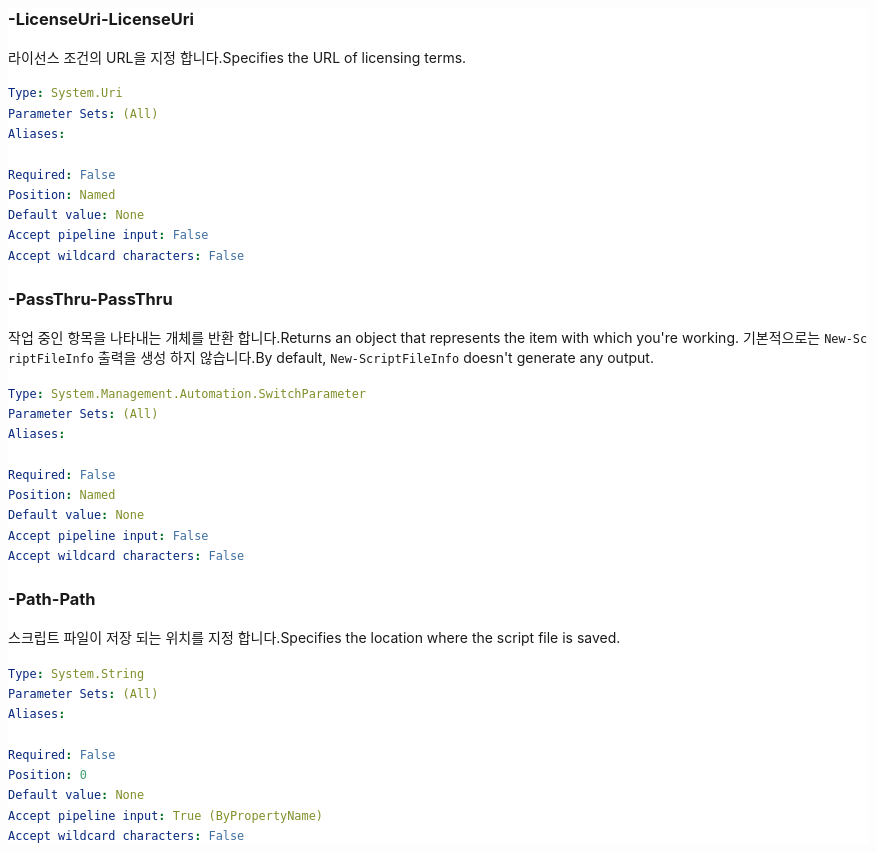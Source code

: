 ### <span data-ttu-id="b2a5f-150">-LicenseUri</span><span class="sxs-lookup"><span data-stu-id="b2a5f-150">-LicenseUri</span></span>

<span data-ttu-id="b2a5f-151">라이선스 조건의 URL을 지정 합니다.</span><span class="sxs-lookup"><span data-stu-id="b2a5f-151">Specifies the URL of licensing terms.</span></span>

```yaml
Type: System.Uri
Parameter Sets: (All)
Aliases:

Required: False
Position: Named
Default value: None
Accept pipeline input: False
Accept wildcard characters: False
```

### <span data-ttu-id="b2a5f-152">-PassThru</span><span class="sxs-lookup"><span data-stu-id="b2a5f-152">-PassThru</span></span>

<span data-ttu-id="b2a5f-153">작업 중인 항목을 나타내는 개체를 반환 합니다.</span><span class="sxs-lookup"><span data-stu-id="b2a5f-153">Returns an object that represents the item with which you're working.</span></span> <span data-ttu-id="b2a5f-154">기본적으로는 `New-ScriptFileInfo` 출력을 생성 하지 않습니다.</span><span class="sxs-lookup"><span data-stu-id="b2a5f-154">By default, `New-ScriptFileInfo` doesn't generate any output.</span></span>

```yaml
Type: System.Management.Automation.SwitchParameter
Parameter Sets: (All)
Aliases:

Required: False
Position: Named
Default value: None
Accept pipeline input: False
Accept wildcard characters: False
```

### <span data-ttu-id="b2a5f-155">-Path</span><span class="sxs-lookup"><span data-stu-id="b2a5f-155">-Path</span></span>

<span data-ttu-id="b2a5f-156">스크립트 파일이 저장 되는 위치를 지정 합니다.</span><span class="sxs-lookup"><span data-stu-id="b2a5f-156">Specifies the location where the script file is saved.</span></span>

```yaml
Type: System.String
Parameter Sets: (All)
Aliases:

Required: False
Position: 0
Default value: None
Accept pipeline input: True (ByPropertyName)
Accept wildcard characters: False
```
